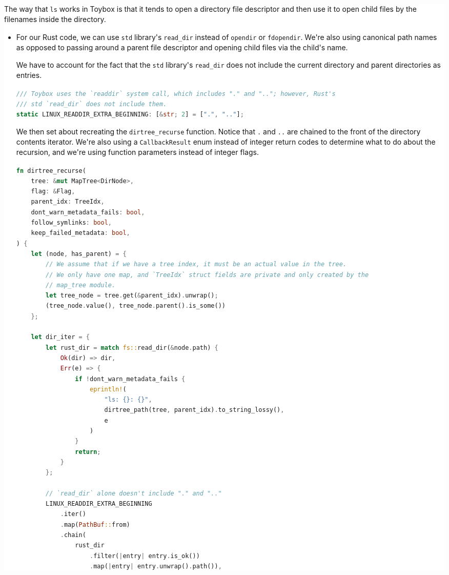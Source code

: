   The way that `ls` works in Toybox is that it tends to open a directory file descriptor and then use it to open child
  files by the filenames inside the directory.

* For our Rust code, we can use `std` library's `read_dir` instead of `opendir` or `fdopendir`. We're also using
  canonical path names as opposed to passing around a parent file descriptor and opening child files via the child's
  name.

  We have to account for the fact that the `std` library's `read_dir` does not include the current directory and parent
  directories as entries.

  ```rust
  /// Toybox uses the `readdir` system call, which includes "." and ".."; however, Rust's
  /// std `read_dir` does not include them.
  static LINUX_READDIR_EXTRA_BEGINNING: [&str; 2] = [".", ".."];
  ```

  We then set about recreating the `dirtree_recurse` function. Notice that `.` and `..` are chained to the front of the
  directory contents iterator. We're also using a `CallbackResult` enum instead of integer return codes to determine 
  what to do about the recursion, and we're using function parameters instead of integer flags.

  ```rust
  fn dirtree_recurse(
      tree: &mut MapTree<DirNode>,
      flag: &Flag,
      parent_idx: TreeIdx,
      dont_warn_metadata_fails: bool,
      follow_symlinks: bool,
      keep_failed_metadata: bool,
  ) {
      let (node, has_parent) = {
          // We assume that if we have a tree index, it must be an actual value in the tree.
          // We only have one map, and `TreeIdx` struct fields are private and only created by the
          // map_tree module.
          let tree_node = tree.get(&parent_idx).unwrap();
          (tree_node.value(), tree_node.parent().is_some())
      };
  
      let dir_iter = {
          let rust_dir = match fs::read_dir(&node.path) {
              Ok(dir) => dir,
              Err(e) => {
                  if !dont_warn_metadata_fails {
                      eprintln!(
                          "ls: {}: {}",
                          dirtree_path(tree, parent_idx).to_string_lossy(),
                          e
                      )
                  }
                  return;
              }
          };
  
          // `read_dir` alone doesn't include "." and ".."
          LINUX_READDIR_EXTRA_BEGINNING
              .iter()
              .map(PathBuf::from)
              .chain(
                  rust_dir
                      .filter(|entry| entry.is_ok())
                      .map(|entry| entry.unwrap().path()),
  ```